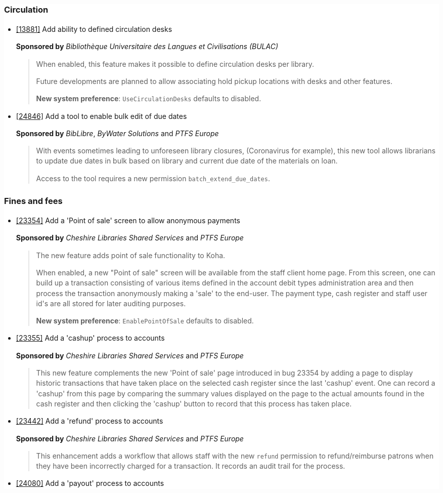 ### Circulation

- [[13881]](http://bugs.koha-community.org/bugzilla3/show_bug.cgi?id=13881) Add ability to defined circulation desks

  **Sponsored by** *Bibliothèque Universitaire des Langues et Civilisations (BULAC)*

  >When enabled, this feature makes it possible to define circulation desks per library.
  >
  >Future developments are planned to allow associating hold pickup locations with desks and other features.
  >
  >**New system preference**: `UseCirculationDesks` defaults to disabled.
- [[24846]](http://bugs.koha-community.org/bugzilla3/show_bug.cgi?id=24846) Add a tool to enable bulk edit of due dates

  **Sponsored by** *BibLibre*, *ByWater Solutions* and *PTFS Europe*

  >With events sometimes leading to unforeseen library closures, (Coronavirus for example), this new tool allows librarians to update due dates in bulk based on library and current due date of the materials on loan.
  >
  >Access to the tool requires a new permission `batch_extend_due_dates`.

### Fines and fees

- [[23354]](http://bugs.koha-community.org/bugzilla3/show_bug.cgi?id=23354) Add a 'Point of sale' screen to allow anonymous payments

  **Sponsored by** *Cheshire Libraries Shared Services* and *PTFS Europe*

  >The new feature adds point of sale functionality to Koha.
  >
  >When enabled, a new "Point of sale" screen will be available from the staff client home page. From this screen, one can build up a transaction consisting of various items defined in the account debit types administration area and then process the transaction anonymously making a 'sale' to the end-user.  The payment type, cash register and staff user id's are all stored for later auditing purposes.
  >
  >**New system preference**: `EnablePointOfSale` defaults to disabled.
- [[23355]](http://bugs.koha-community.org/bugzilla3/show_bug.cgi?id=23355) Add a 'cashup' process to accounts

  **Sponsored by** *Cheshire Libraries Shared Services* and *PTFS Europe*

  >This new feature complements the new 'Point of sale' page introduced in bug 23354 by adding a page to display historic transactions that have taken place on the selected cash register since the last 'cashup' event.  One can record a 'cashup' from this page by comparing the summary values displayed on the page to the actual amounts found in the cash register and then clicking the 'cashup' button to record that this process has taken place.
- [[23442]](http://bugs.koha-community.org/bugzilla3/show_bug.cgi?id=23442) Add a 'refund' process to accounts

  **Sponsored by** *Cheshire Libraries Shared Services* and *PTFS Europe*

  >This enhancement adds a workflow that allows staff with the new `refund` permission to refund/reimburse patrons when they have been incorrectly charged for a transaction. It records an audit trail for the process.
- [[24080]](http://bugs.koha-community.org/bugzilla3/show_bug.cgi?id=24080) Add a 'payout' process to accounts

